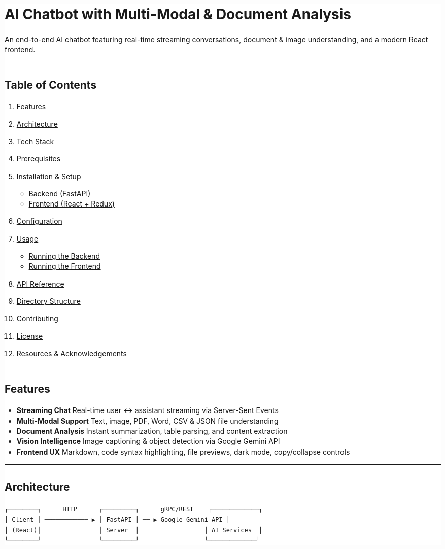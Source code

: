 # AI Chatbot with Multi-Modal & Document Analysis

An end-to-end AI chatbot featuring real-time streaming conversations, document & image understanding, and a modern React frontend.

---

## Table of Contents

1. [Features](#features)
2. [Architecture](#architecture)
3. [Tech Stack](#tech-stack)
4. [Prerequisites](#prerequisites)
5. [Installation & Setup](#installation--setup)

   * [Backend (FastAPI)](#backend-fastapi)
   * [Frontend (React + Redux)](#frontend-react--redux)
6. [Configuration](#configuration)
7. [Usage](#usage)

   * [Running the Backend](#running-the-backend)
   * [Running the Frontend](#running-the-frontend)
8. [API Reference](#api-reference)
9. [Directory Structure](#directory-structure)
10. [Contributing](#contributing)
11. [License](#license)
12. [Resources & Acknowledgements](#resources--acknowledgements)

---

## Features

* **Streaming Chat**
  Real-time user ↔︎ assistant streaming via Server-Sent Events
* **Multi-Modal Support**
  Text, image, PDF, Word, CSV & JSON file understanding
* **Document Analysis**
  Instant summarization, table parsing, and content extraction
* **Vision Intelligence**
  Image captioning & object detection via Google Gemini API
* **Frontend UX**
  Markdown, code syntax highlighting, file previews, dark mode, copy/collapse controls

---

## Architecture

```
┌────────┐      HTTP      ┌─────────┐      gRPC/REST    ┌─────────────┐
│ Client │ ──────────── ▶ │ FastAPI │ ── ▶ Google Gemini API │
│ (React)│                │ Server  │                  │ AI Services  │
└────────┘                └─────────┘                  └─────────────┘
```
